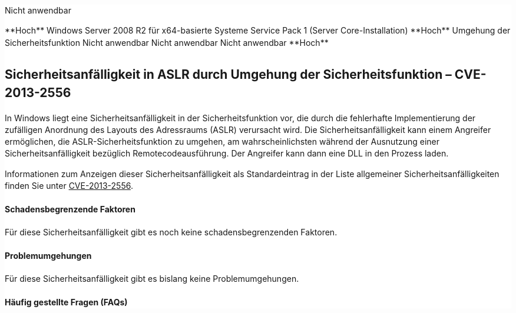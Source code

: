 Nicht anwendbar
</td>
<td style="border:1px solid black;">
**Hoch**
</td>
</tr>
<tr>
<td style="border:1px solid black;">
Windows Server 2008 R2 für x64-basierte Systeme Service Pack 1 (Server Core-Installation)
</td>
<td style="border:1px solid black;">
**Hoch**  
Umgehung der Sicherheitsfunktion
</td>
<td style="border:1px solid black;">
Nicht anwendbar
</td>
<td style="border:1px solid black;">
Nicht anwendbar
</td>
<td style="border:1px solid black;">
Nicht anwendbar
</td>
<td style="border:1px solid black;">
**Hoch**
</td>
</tr>
</table>
 

Sicherheitsanfälligkeit in ASLR durch Umgehung der Sicherheitsfunktion – CVE-2013-2556
--------------------------------------------------------------------------------------

<span></span>
In Windows liegt eine Sicherheitsanfälligkeit in der Sicherheitsfunktion vor, die durch die fehlerhafte Implementierung der zufälligen Anordnung des Layouts des Adressraums (ASLR) verursacht wird. Die Sicherheitsanfälligkeit kann einem Angreifer ermöglichen, die ASLR-Sicherheitsfunktion zu umgehen, am wahrscheinlichsten während der Ausnutzung einer Sicherheitsanfälligkeit bezüglich Remotecodeausführung. Der Angreifer kann dann eine DLL in den Prozess laden.

Informationen zum Anzeigen dieser Sicherheitsanfälligkeit als Standardeintrag in der Liste allgemeiner Sicherheitsanfälligkeiten finden Sie unter [CVE-2013-2556](http://www.cve.mitre.org/cgi-bin/cvename.cgi?name=cve-2013-2556).

#### Schadensbegrenzende Faktoren

Für diese Sicherheitsanfälligkeit gibt es noch keine schadensbegrenzenden Faktoren.

#### Problemumgehungen

Für diese Sicherheitsanfälligkeit gibt es bislang keine Problemumgehungen.

#### Häufig gestellte Fragen (FAQs)
